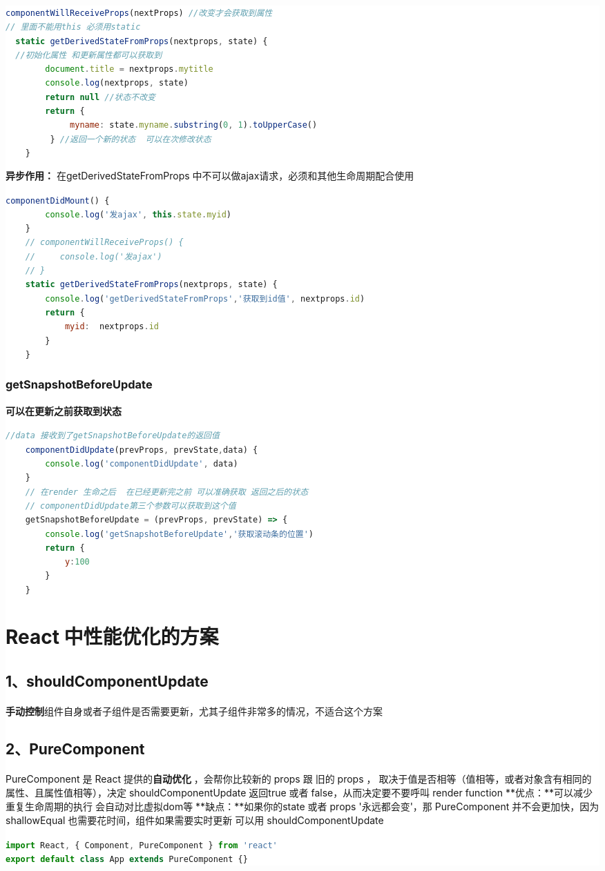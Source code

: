 ```javascript
componentWillReceiveProps(nextProps) //改变才会获取到属性
// 里面不能用this 必须用static  
  static getDerivedStateFromProps(nextprops, state) {  
  //初始化属性 和更新属性都可以获取到
        document.title = nextprops.mytitle
        console.log(nextprops, state)
        return null //状态不改变
        return {
             myname: state.myname.substring(0, 1).toUpperCase()
         } //返回一个新的状态  可以在次修改状态
    }

```
**异步作用：**
在getDerivedStateFromProps 中不可以做ajax请求，必须和其他生命周期配合使用
```javascript
componentDidMount() {
        console.log('发ajax', this.state.myid)
    }
    // componentWillReceiveProps() {
    //     console.log('发ajax')
    // }
    static getDerivedStateFromProps(nextprops, state) {
        console.log('getDerivedStateFromProps','获取到id值', nextprops.id)
        return {
            myid:  nextprops.id
        }
    }

```
### getSnapshotBeforeUpdate
**可以在更新之前获取到状态**
```javascript
//data 接收到了getSnapshotBeforeUpdate的返回值
    componentDidUpdate(prevProps, prevState,data) {
        console.log('componentDidUpdate', data)
    }
    // 在render 生命之后  在已经更新完之前 可以准确获取 返回之后的状态  
    // componentDidUpdate第三个参数可以获取到这个值
    getSnapshotBeforeUpdate = (prevProps, prevState) => {
        console.log('getSnapshotBeforeUpdate','获取滚动条的位置')
        return {
            y:100
        }
    }

```
# React 中性能优化的方案
## 1、shouldComponentUpdate
**手动控制**组件自身或者子组件是否需要更新，尤其子组件非常多的情况，不适合这个方案
## 2、PureComponent  
PureComponent 是 React 提供的**自动优化** ，会帮你比较新的 props 跟 旧的 props ，
取决于值是否相等（值相等，或者对象含有相同的属性、且属性值相等），决定 shouldComponentUpdate 返回true 或者 false，从而决定要不要呼叫 render function
**优点：**可以减少重复生命周期的执行 会自动对比虚拟dom等
**缺点：**如果你的state 或者 props '永远都会变'，那 PureComponent 并不会更加快，因为 shallowEqual 也需要花时间，组件如果需要实时更新 可以用 shouldComponentUpdate  
```javascript
import React, { Component, PureComponent } from 'react'
export default class App extends PureComponent {}
```
